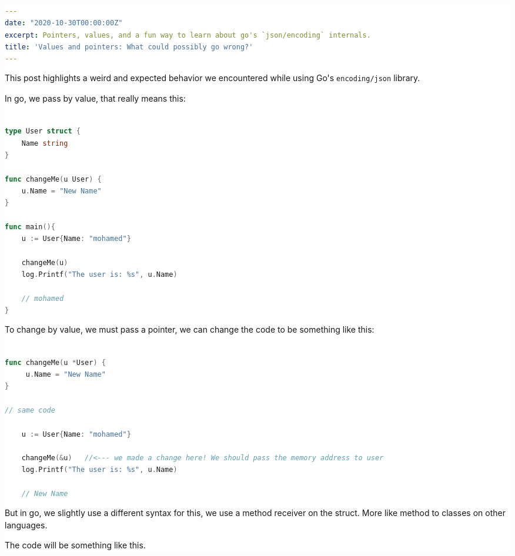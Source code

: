 ```yaml
---
date: "2020-10-30T00:00:00Z"
excerpt: Pointers, values, and a fun way to learn about go's `json/encoding` internals.
title: 'Values and pointers: What could possibly go wrong?'
---
```


This post highlights a weird and expected behavior we encountered while using Go's `encoding/json` library. 

In go, we pass by value, that really means this:

```go

type User struct {
    Name string
}

func changeMe(u User) {
    u.Name = "New Name"
}

func main(){
    u := User{Name: "mohamed"}

    changeMe(u)
    log.Printf("The user is: %s", u.Name)

    // mohamed
}
```

To change by value, we must pass a pointer, we can change the code to be something like this:

```go

func changeMe(u *User) {
     u.Name = "New Name"
}

// same code

    u := User{Name: "mohamed"}

    changeMe(&u)   //<--- we made a change here! We should pass the memory address to user
    log.Printf("The user is: %s", u.Name)

    // New Name
```

But in go, we slightly use a different syntax for this, we use a method receiver on the struct. More like method to classes on other languages.

The code will be something like this.
